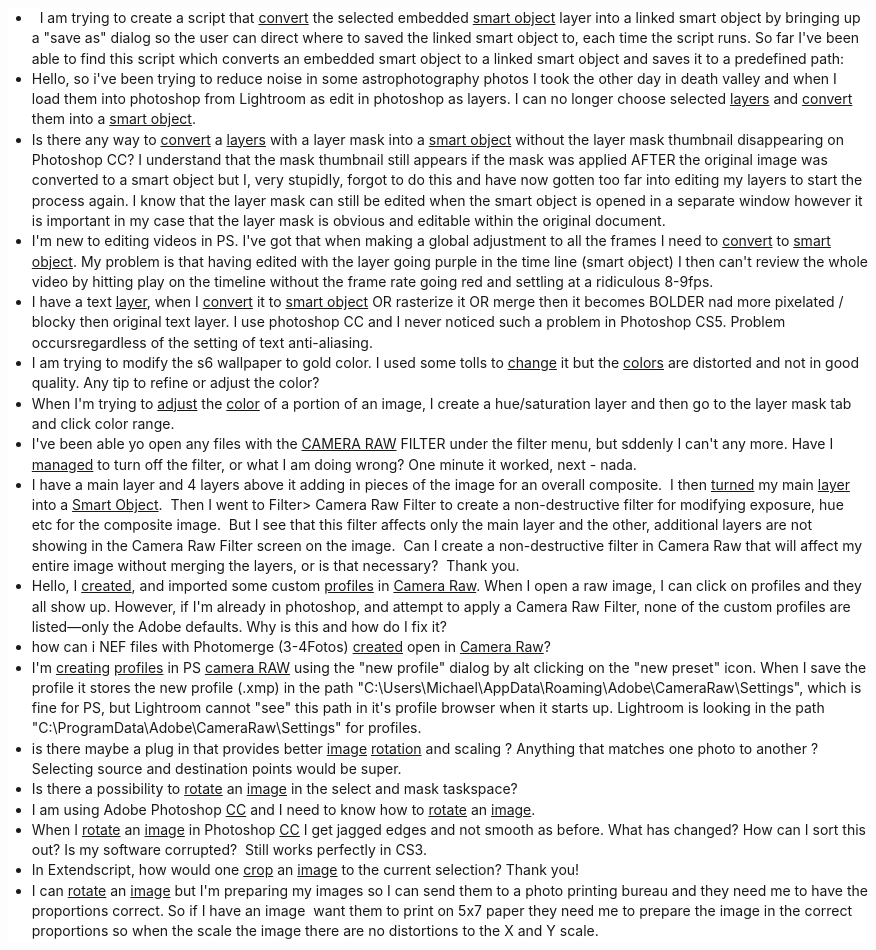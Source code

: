 -   I am trying to create a script that  [convert](action) the selected embedded [smart object](object_2) layer into a linked smart object by bringing up a "save as" dialog so the user can direct where to saved the linked smart object to, each time the script runs. So far I've been able to find this script which converts an embedded smart object to a linked smart object and saves it to a predefined path:
- Hello, so i've been trying to reduce noise in some astrophotography photos I took the other day in death valley and when I load them into photoshop from Lightroom as edit in photoshop as layers. I can no longer choose selected [layers](object_1) and [convert](action) them into a [smart object](object_2).
- Is there any way to [convert](action) a [layers](object_1) with a layer mask into a [smart object](object_2) without the layer mask thumbnail disappearing on Photoshop CC? I understand that the mask thumbnail still appears if the mask was applied AFTER the original image was converted to a smart object but I, very stupidly, forgot to do this and have now gotten too far into editing my layers to start the process again. I know that the layer mask can still be edited when the smart object is opened in a separate window however it is important in my case that the layer mask is obvious and editable within the original document.
- I'm new to editing videos in PS. I've got that when making a global adjustment to all the frames I need to [convert](action) to [smart object](object_2). My problem is that having edited with the layer going purple in the time line (smart object) I then can't review the whole video by hitting play on the timeline without the frame rate going red and settling at a ridiculous 8-9fps.
- I have a text [layer](object_1), when I [convert](action) it to [smart object](object_2) OR rasterize it OR merge then it becomes BOLDER nad more pixelated / blocky then original text layer. I use photoshop CC and I never noticed such a problem in Photoshop CS5. Problem occursregardless of the setting of text anti-aliasing.
- I am trying to modify the s6 wallpaper to gold color. I used some tolls to [change](action) it but the [colors](object_1) are distorted and not in good quality. Any tip to refine or adjust the color?
- When I'm trying to [adjust](object_1) the [color](object_1) of a portion of an image, I create a hue/saturation layer and then go to the layer mask tab and click color range.
- I've been able yo open any files with the [CAMERA RAW](object_1) FILTER under the filter menu, but sddenly I can't any more. Have I [managed](action) to turn off the filter, or what I am doing wrong? One minute it worked, next - nada.
- I have a main layer and 4 layers above it adding in pieces of the image for an overall composite.  I then [turned](action) my main [layer](object_1) into a [Smart Object](object_2).  Then I went to Filter> Camera Raw Filter to create a non-destructive filter for modifying exposure, hue etc for the composite image.  But I see that this filter affects only the main layer and the other, additional layers are not showing in the Camera Raw Filter screen on the image.  Can I create a non-destructive filter in Camera Raw that will affect my entire image without merging the layers, or is that necessary?  Thank you.
- Hello, I [created](action), and imported some custom [profiles](object_1) in [Camera Raw](object_2). When I open a raw image, I can click on profiles and they all show up. However, if I'm already in photoshop, and attempt to apply a Camera Raw Filter, none of the custom profiles are listed—only the Adobe defaults. Why is this and how do I fix it?
- how can i NEF files with Photomerge (3-4Fotos) [created](action) open in [Camera Raw](object_1)?
- I'm [creating](action) [profiles](object_1) in PS [camera RAW](object_2) using the "new profile" dialog by alt clicking on the "new preset" icon. When I save the profile it stores the new profile (.xmp) in the path "C:\Users\Michael\AppData\Roaming\Adobe\CameraRaw\Settings", which is fine for PS, but Lightroom cannot "see" this path in it's profile browser when it starts up. Lightroom is looking in the path "C:\ProgramData\Adobe\CameraRaw\Settings" for profiles.
- is there maybe a plug in that provides better [image](object_1) [rotation](action) and scaling ? Anything that matches one photo to another ? Selecting source and destination points would be super.
- Is there a possibility to [rotate](action) an [image](object_1) in the select and mask taskspace?
- I am using Adobe Photoshop [CC](version) and I need to know how to [rotate](action) an [image](object_1).
- When I [rotate](action) an [image](object_1) in Photoshop [CC](version) I get jagged edges and not smooth as before. What has changed? How can I sort this out? Is my software corrupted?  Still works perfectly in CS3.
- In Extendscript, how would one [crop](action) an [image](object_1) to the current selection? Thank you!
- I can [rotate](action) an [image](object_1) but I'm preparing my images so I can send them to a photo printing bureau and they need me to have the proportions correct. So if I have an image  want them to print on 5x7 paper they need me to prepare the image in the correct proportions so when the scale the image there are no distortions to the X and Y scale.